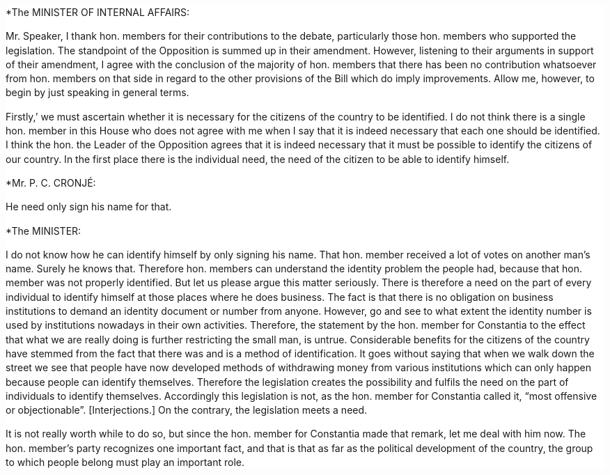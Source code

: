 </speech>

<speech by="#minister_of_internal_affairs">

<from>*The <person refersTo="hansard_za">MINISTER OF INTERNAL AFFAIRS</person>:</from>

<p>Mr. Speaker, I thank hon. members for their contributions to the debate, particularly those hon. members who supported the legislation. The standpoint of the Opposition is summed up in their amendment. However, listening to their arguments in support of their amendment, I agree with the conclusion of the majority of hon. members that there has been no contribution whatsoever from hon. members on that side in regard to the other provisions of the Bill which do imply improvements. Allow me, however, to begin by just speaking in general terms.</p>

<p>Firstly,&#x2019; we must ascertain whether it is necessary for the citizens of the country to be identified. I do not think there is a single hon. member in this House who does not agree with me when I say that it is indeed necessary that each one should be identified. I think the hon. the Leader of the Opposition agrees that it is indeed necessary that it must be possible to identify the citizens of our country. In the first place there is the individual need, the need of the citizen to be able to identify himself.</p>

</speech>

<speech by="#cronj&#x00E9;">

<from>*Mr. <person refersTo="hansard_za">P. C. CRONJ&#x00C9;</person>:</from>

<p>He need only sign his name for that.</p>

</speech>

<speech by="#minister">

<from>*The <person refersTo="hansard_za">MINISTER</person>:</from>

<p>I do not know how he can identify himself by only signing his name. That hon. member received a lot of votes on another man&#x2019;s name. Surely he knows that. Therefore hon. members can understand the identity problem the people had, because that hon. member was not properly identified. But let us please argue this matter seriously. There is therefore a need on the part of every individual to identify himself at those places where he does business. The fact is that there is no obligation on business institutions to demand an identity document or number from anyone. However, go and see to what extent the identity number is used by institutions nowadays in their own activities. Therefore, the statement by the hon. member for Constantia to the effect that what we are really doing is further restricting the small man, is untrue. Considerable benefits for the citizens of the country have stemmed from the fact that there was and is a method of identification. It goes without saying that when we walk down the street we see that people have now developed methods of withdrawing money from various institutions which can only happen because people can identify themselves. Therefore the legislation creates the possibility and fulfils the need on the part of individuals to identify themselves. Accordingly this legislation is not, as the hon. member for Constantia called it, &#x201C;most <span class="col_7889-7890" refersTo="page_0757"/>offensive or objectionable&#x201D;. [Interjections.] On the contrary, the legislation meets a need.</p>

<p>It is not really worth while to do so, but since the hon. member for Constantia made that remark, let me deal with him now. The hon. member&#x2019;s party recognizes one important fact, and that is that as far as the political development of the country, the group to which people belong must play an important role.</p>

</speech>
